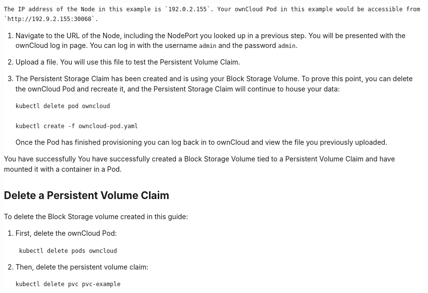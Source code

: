     The IP address of the Node in this example is `192.0.2.155`. Your ownCloud Pod in this example would be accessible from `http://192.9.2.155:30068`.

1.  Navigate to the URL of the Node, including the NodePort you looked up in a previous step. You will be presented with the ownCloud log in page. You can log in with the username `admin` and the password `admin`.

1.  Upload a file. You will use this file to test the Persistent Volume Claim.

1.  The Persistent Storage Claim has been created and is using your Block Storage Volume. To prove this point, you can delete the ownCloud Pod and recreate it, and the Persistent Storage Claim will continue to house your data:

        kubectl delete pod owncloud

        kubectl create -f owncloud-pod.yaml

    Once the Pod has finished provisioning you can log back in to ownCloud and view the file you previously uploaded.

You have successfully
You have successfully created a Block Storage Volume tied to a Persistent Volume Claim and have mounted it with a container in a Pod.

## Delete a Persistent Volume Claim

To delete the Block Storage volume created in this guide:

1. First, delete the ownCloud Pod:

        kubectl delete pods owncloud

1.  Then, delete the persistent volume claim:

        kubectl delete pvc pvc-example

